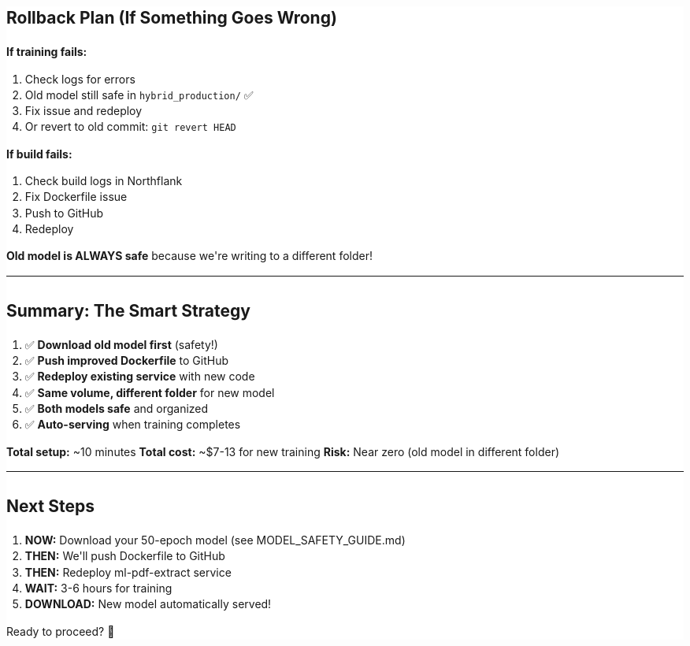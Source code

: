## Rollback Plan (If Something Goes Wrong)

**If training fails:**
1. Check logs for errors
2. Old model still safe in `hybrid_production/` ✅
3. Fix issue and redeploy
4. Or revert to old commit: `git revert HEAD`

**If build fails:**
1. Check build logs in Northflank
2. Fix Dockerfile issue
3. Push to GitHub
4. Redeploy

**Old model is ALWAYS safe** because we're writing to a different folder!

---

## Summary: The Smart Strategy

1. ✅ **Download old model first** (safety!)
2. ✅ **Push improved Dockerfile** to GitHub
3. ✅ **Redeploy existing service** with new code
4. ✅ **Same volume, different folder** for new model
5. ✅ **Both models safe** and organized
6. ✅ **Auto-serving** when training completes

**Total setup:** ~10 minutes
**Total cost:** ~$7-13 for new training
**Risk:** Near zero (old model in different folder)

---

## Next Steps

1. **NOW:** Download your 50-epoch model (see MODEL_SAFETY_GUIDE.md)
2. **THEN:** We'll push Dockerfile to GitHub
3. **THEN:** Redeploy ml-pdf-extract service
4. **WAIT:** 3-6 hours for training
5. **DOWNLOAD:** New model automatically served!

Ready to proceed? 🚀
